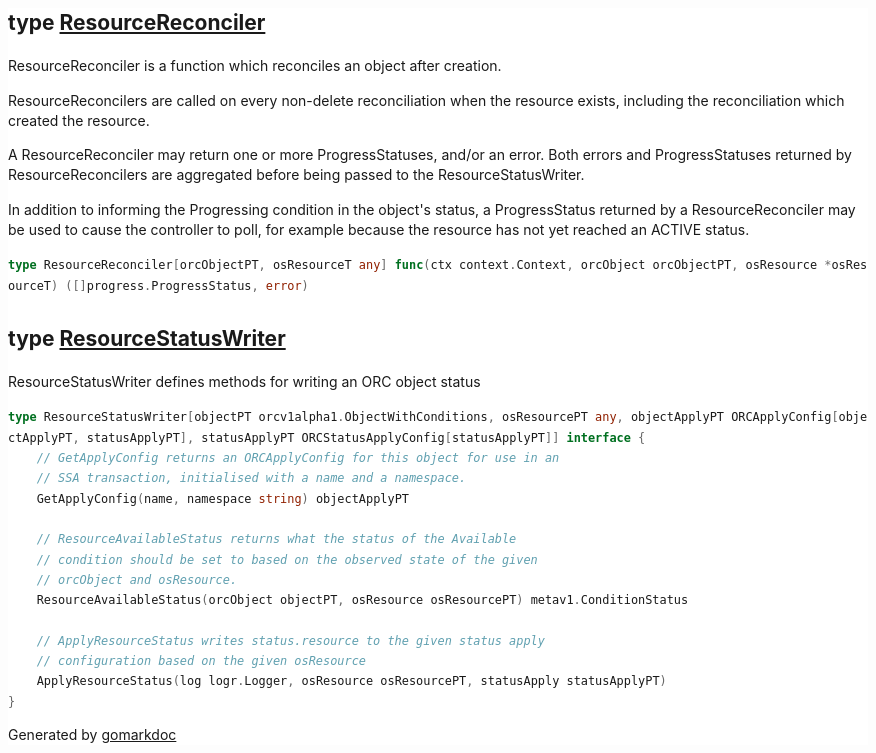 <a name="ResourceReconciler"></a>
## type [ResourceReconciler](<https://github.com/k-orc/openstack-resource-controller/blob/main/internal/controllers/generic/interfaces/actuator.go#L190>)

ResourceReconciler is a function which reconciles an object after creation.

ResourceReconcilers are called on every non\-delete reconciliation when the resource exists, including the reconciliation which created the resource.

A ResourceReconciler may return one or more ProgressStatuses, and/or an error. Both errors and ProgressStatuses returned by ResourceReconcilers are aggregated before being passed to the ResourceStatusWriter.

In addition to informing the Progressing condition in the object's status, a ProgressStatus returned by a ResourceReconciler may be used to cause the controller to poll, for example because the resource has not yet reached an ACTIVE status.

```go
type ResourceReconciler[orcObjectPT, osResourceT any] func(ctx context.Context, orcObject orcObjectPT, osResource *osResourceT) ([]progress.ProgressStatus, error)
```

<a name="ResourceStatusWriter"></a>
## type [ResourceStatusWriter](<https://github.com/k-orc/openstack-resource-controller/blob/main/internal/controllers/generic/interfaces/status.go#L44-L57>)

ResourceStatusWriter defines methods for writing an ORC object status

```go
type ResourceStatusWriter[objectPT orcv1alpha1.ObjectWithConditions, osResourcePT any, objectApplyPT ORCApplyConfig[objectApplyPT, statusApplyPT], statusApplyPT ORCStatusApplyConfig[statusApplyPT]] interface {
    // GetApplyConfig returns an ORCApplyConfig for this object for use in an
    // SSA transaction, initialised with a name and a namespace.
    GetApplyConfig(name, namespace string) objectApplyPT

    // ResourceAvailableStatus returns what the status of the Available
    // condition should be set to based on the observed state of the given
    // orcObject and osResource.
    ResourceAvailableStatus(orcObject objectPT, osResource osResourcePT) metav1.ConditionStatus

    // ApplyResourceStatus writes status.resource to the given status apply
    // configuration based on the given osResource
    ApplyResourceStatus(log logr.Logger, osResource osResourcePT, statusApply statusApplyPT)
}
```

Generated by [gomarkdoc](<https://github.com/princjef/gomarkdoc>)
